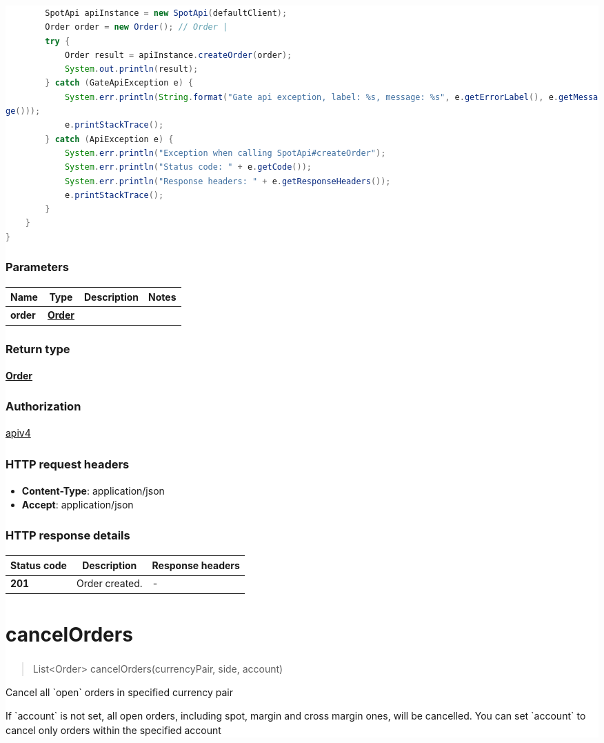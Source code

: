 ```java
        SpotApi apiInstance = new SpotApi(defaultClient);
        Order order = new Order(); // Order | 
        try {
            Order result = apiInstance.createOrder(order);
            System.out.println(result);
        } catch (GateApiException e) {
            System.err.println(String.format("Gate api exception, label: %s, message: %s", e.getErrorLabel(), e.getMessage()));
            e.printStackTrace();
        } catch (ApiException e) {
            System.err.println("Exception when calling SpotApi#createOrder");
            System.err.println("Status code: " + e.getCode());
            System.err.println("Response headers: " + e.getResponseHeaders());
            e.printStackTrace();
        }
    }
}
```

### Parameters

Name | Type | Description  | Notes
------------- | ------------- | ------------- | -------------
 **order** | [**Order**](Order.md)|  |

### Return type

[**Order**](Order.md)

### Authorization

[apiv4](../README.md#apiv4)

### HTTP request headers

 - **Content-Type**: application/json
 - **Accept**: application/json

### HTTP response details
| Status code | Description | Response headers |
|-------------|-------------|------------------|
**201** | Order created. |  -  |

<a name="cancelOrders"></a>
# **cancelOrders**
> List&lt;Order&gt; cancelOrders(currencyPair, side, account)

Cancel all &#x60;open&#x60; orders in specified currency pair

If &#x60;account&#x60; is not set, all open orders, including spot, margin and cross margin ones, will be cancelled.  You can set &#x60;account&#x60; to cancel only orders within the specified account
